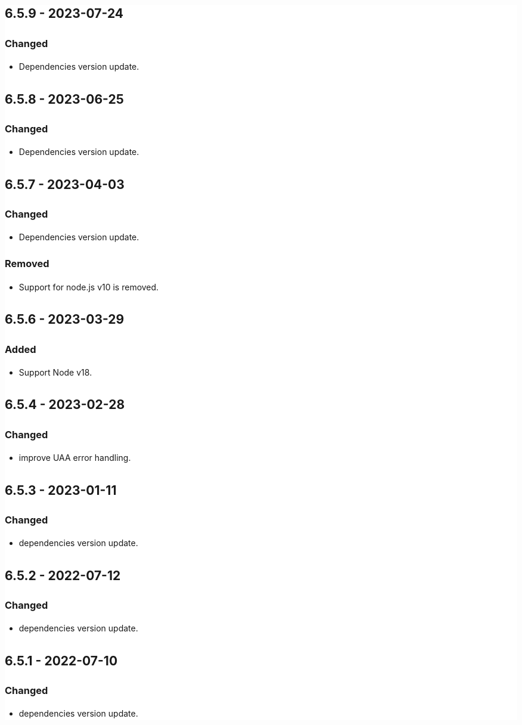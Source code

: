 <a name="6.5.9"></a>
## 6.5.9 - 2023-07-24
### Changed
- Dependencies version update.

<a name="6.5.8"></a>
## 6.5.8 - 2023-06-25
### Changed
- Dependencies version update.

<a name="6.5.7"></a>
## 6.5.7 - 2023-04-03
### Changed
- Dependencies version update.

### Removed
- Support for node.js v10 is removed.

<a name="6.5.6"></a>
## 6.5.6 - 2023-03-29
### Added
- Support Node v18. 

<a name="6.5.4"></a>
## 6.5.4 - 2023-02-28
### Changed
- improve UAA error handling. 

<a name="6.5.3"></a>
## 6.5.3 - 2023-01-11
### Changed
- dependencies version update.

<a name="6.5.2"></a>
## 6.5.2 - 2022-07-12
### Changed
- dependencies version update.

<a name="6.5.1"></a>
## 6.5.1 - 2022-07-10
### Changed
- dependencies version update.
